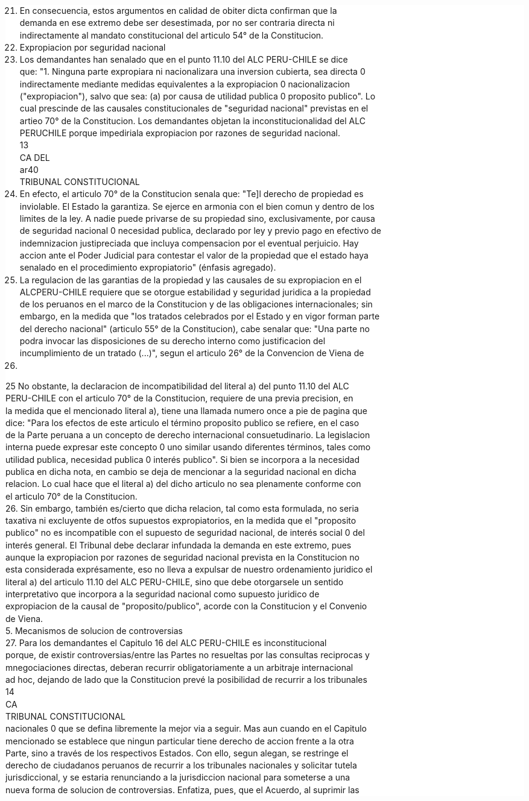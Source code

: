 21. En consecuencia, estos argumentos en calidad de obiter dicta confirman que la  
demanda en ese extremo debe ser desestimada, por no ser contraria directa ni  
indirectamente al mandato constitucional del articulo 54° de la Constitucion.  
4. Expropiacion por seguridad nacional  
22. Los demandantes han senalado que en el punto 11.10 del ALC PERU-CHILE se dice  
que: "1. Ninguna parte expropiara ni nacionalizara una inversion cubierta, sea directa 0  
indirectamente mediante medidas equivalentes a la expropiacion 0 nacionalizacion  
("expropiacion"), salvo que sea: (a) por causa de utilidad publica 0 proposito publico". Lo  
cual prescinde de las causales constitucionales de "seguridad nacional" previstas en el  
artieo 70° de la Constitucion. Los demandantes objetan la inconstitucionalidad del ALC  
PERUCHILE porque impediriala expropiacion por razones de seguridad nacional.  
13  
CA DEL  
ar40  
TRIBUNAL CONSTITUCIONAL  
23. En efecto, el articulo 70° de la Constitucion senala que: "Te]l derecho de propiedad es  
inviolable. El Estado la garantiza. Se ejerce en armonia con el bien comun y dentro de los  
limites de la ley. A nadie puede privarse de su propiedad sino, exclusivamente, por causa  
de seguridad nacional 0 necesidad publica, declarado por ley y previo pago en efectivo de  
indemnizacion justipreciada que incluya compensacion por el eventual perjuicio. Hay  
accion ante el Poder Judicial para contestar el valor de la propiedad que el estado haya  
senalado en el procedimiento expropiatorio" (énfasis agregado).  
24. La regulacion de las garantias de la propiedad y las causales de su expropiacion en el  
ALCPERU-CHILE requiere que se otorgue estabilidad y seguridad juridica a la propiedad  
de los peruanos en el marco de la Constitucion y de las obligaciones internacionales; sin  
embargo, en la medida que "los tratados celebrados por el Estado y en vigor forman parte  
del derecho nacional" (articulo 55° de la Constitucion), cabe senalar que: "Una parte no  
podra invocar las disposiciones de su derecho interno como justificacion del  
incumplimiento de un tratado (...)", segun el articulo 26° de la Convencion de Viena de  
1969.  
25 No obstante, la declaracion de incompatibilidad del literal a) del punto 11.10 del ALC  
PERU-CHILE con el articulo 70° de la Constitucion, requiere de una previa precision, en  
la medida que el mencionado literal a), tiene una llamada numero once a pie de pagina que  
dice: "Para los efectos de este articulo el término proposito publico se refiere, en el caso  
de la Parte peruana a un concepto de derecho internacional consuetudinario. La legislacion  
interna puede expresar este concepto 0 uno similar usando diferentes términos, tales como  
utilidad publica, necesidad publica 0 interés publico". Si bien se incorpora a la necesidad  
publica en dicha nota, en cambio se deja de mencionar a la seguridad nacional en dicha  
relacion. Lo cual hace que el literal a) del dicho articulo no sea plenamente conforme con  
el articulo 70° de la Constitucion.  
26. Sin embargo, también es/cierto que dicha relacion, tal como esta formulada, no seria  
taxativa ni excluyente de otfos supuestos expropiatorios, en la medida que el "proposito  
publico" no es incompatible con el supuesto de seguridad nacional, de interés social 0 del  
interés general. El Tribunal debe declarar infundada la demanda en este extremo, pues  
aunque la expropiacion por razones de seguridad nacional prevista en la Constitucion no  
esta considerada exprésamente, eso no lleva a expulsar de nuestro ordenamiento juridico el  
literal a) del articulo 11.10 del ALC PERU-CHILE, sino que debe otorgarsele un sentido  
interpretativo que incorpora a la seguridad nacional como supuesto juridico de  
expropiacion de la causal de "proposito/publico", acorde con la Constitucion y el Convenio  
de Viena.  
5. Mecanismos de solucion de controversias  
27. Para los demandantes el Capitulo 16 del ALC PERU-CHILE es inconstitucional  
porque, de existir controversias/entre las Partes no resueltas por las consultas reciprocas y  
mnegociaciones directas, deberan recurrir obligatoriamente a un arbitraje internacional  
ad hoc, dejando de lado que la Constitucion prevé la posibilidad de recurrir a los tribunales  
14  
CA  
TRIBUNAL CONSTITUCIONAL  
nacionales 0 que se defina libremente la mejor via a seguir. Mas aun cuando en el Capitulo  
mencionado se establece que ningun particular tiene derecho de accion frente a la otra  
Parte, sino a través de los respectivos Estados. Con ello, segun alegan, se restringe el  
derecho de ciudadanos peruanos de recurrir a los tribunales nacionales y solicitar tutela  
jurisdiccional, y se estaria renunciando a la jurisdiccion nacional para someterse a una  
nueva forma de solucion de controversias. Enfatiza, pues, que el Acuerdo, al suprimir las  